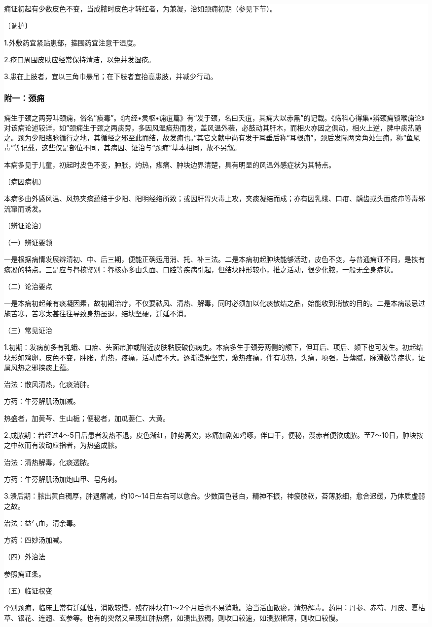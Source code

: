 痈证初起有少数皮色不变，当成脓时皮色才转红者，为兼凝，治如颈痈初期（参见下节）。

〔调护〕

1.外敷药宜紧贴患部，箍围药宜注意干湿度。

2.疮口周围皮肤应经常保持清洁，以免并发湿疮。

3.患在上肢者，宜以三角巾悬吊；在下肢者宜抬高患肢，并减少行动。

### 附一：颈痈

痈生于颈之两旁叫颈痈，俗名”痰毒”。《内经•灵枢•痈疽篇》有“发于颈，名曰夭疽，其痈大以赤黑”的记载。《疡科心得集•辨颈痈锁喉痈论》对该病论述较详，如“颈痈生于颈之两痰旁，多因风湿痰热而发，盖风温外袭，必鼓动其肝木，而相火亦因之俱动，相火上逆，脾中痰热随之。颈为少阳络脉循行之地，其循经之邪至此而结，故发痈也。”其它文献中尚有发于耳垂后称“耳根痈”，颈后发际两旁角处生痈，称“鱼尾毒”等记载，这些仅是部位不同，其病因、证治与“颈痈”基本相同，故不另叙。

本病多见于儿童，初起时皮色不变，肿胀，灼热，疼痛、肿块边界清楚，具有明显的风温外感症状为其特点。

〔病因病机〕

本病多由外感风温、风热夹痰蕴结于少阳、阳明经络所致；或因肝胃火毒上攻，夹痰凝结而成；亦有因乳蛾、口疳、龋齿或头面疮疖等毒邪流窜而诱发。

〔辨证论治〕

（一）辨证要领

一是根据病情发展辨清初、中、后三期，便能正确运用消、托、补三法。二是本病初起肿块能够活动，皮色不变，与普通痈证不同，是挟有痰凝的特点。三是应与臖核鉴别：臖核亦多由头面、口腔等疾病引起，但结块肿形较小，推之活动，很少化脓，一般无全身症状。

（二）论治要点

一是本病初起兼有痰凝因素，故初期治疗，不仅要祛风、清热、解毒，同时必须加以化痰散结之品，始能收到消散的目的。二是本病最忌过施苦寒，苦寒太甚往往导致身热虽退，结块坚硬，迁延不消。

（三）常见证治

1.初期：发病前多有乳蛾、口疳、头面疖肿或附近皮肤粘膜破伤病史。本病多生于颈旁两侧的颌下，但耳后、项后、颏下也可发生。初起结块形如鸡卵，皮色不变，肿胀，灼热，疼痛，活动度不大。逐渐漫肿坚实，焮热疼痛，伴有寒热，头痛，项强，苔薄腻，脉滑数等症状，证属风热之邪挟痰上蕴。

治法：散风清热，化痰消肿。

方药：牛蒡解肌汤加减。

热盛者，加黄芩、生山栀；便秘者，加瓜蒌仁、大黄。

2.成脓期：若经过4〜5日后患者发热不退，皮色渐红，肿势高突，疼痛加剧如鸡啄，伴口干，便秘，溲赤者便欲成脓。至7〜10日，肿块按之中软而有波动应指者，为热盛成脓。

治法：清热解毒，化痰透脓。

方药：牛蒡解肌汤加炮山甲、皂角刺。

3.溃后期：脓出黄白稠厚，肿退痛减，约10〜14日左右可以愈合。少数面色苍白，精神不振，神疲肢软，苔薄脉细，愈合迟缓，乃体质虚弱之故。

治法：益气血，清余毒。

方药：四妙汤加减。

（四）外治法

参照痈证条。

（五）临证权变

个别颈痈，临床上常有迁延性，消散较慢，残存肿块在1〜2个月后也不易消散。治当活血散瘀，清热解毒。药用：丹参、赤芍、丹皮、夏枯草、银花、连翘、玄参等。也有的突然又呈现红肿热痛，如溃出脓稠，则收口较速，如溃脓稀薄，则收口较慢。
